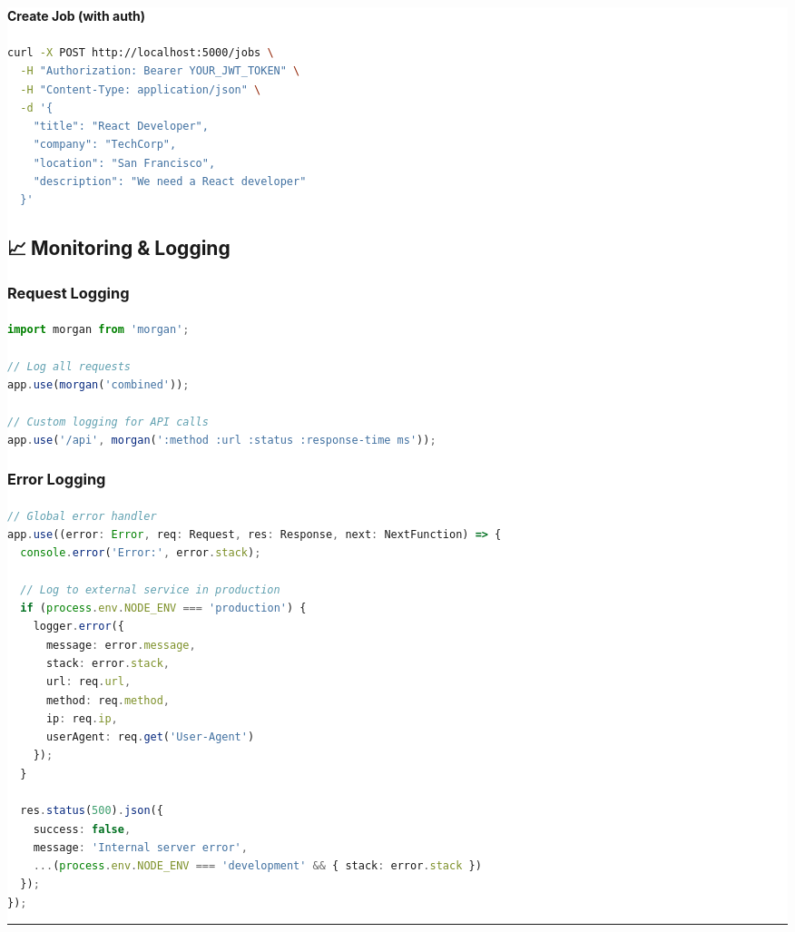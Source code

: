 #### Create Job (with auth)
```bash
curl -X POST http://localhost:5000/jobs \
  -H "Authorization: Bearer YOUR_JWT_TOKEN" \
  -H "Content-Type: application/json" \
  -d '{
    "title": "React Developer",
    "company": "TechCorp",
    "location": "San Francisco",
    "description": "We need a React developer"
  }'
```

## 📈 Monitoring & Logging

### Request Logging
```typescript
import morgan from 'morgan';

// Log all requests
app.use(morgan('combined'));

// Custom logging for API calls
app.use('/api', morgan(':method :url :status :response-time ms'));
```

### Error Logging
```typescript
// Global error handler
app.use((error: Error, req: Request, res: Response, next: NextFunction) => {
  console.error('Error:', error.stack);
  
  // Log to external service in production
  if (process.env.NODE_ENV === 'production') {
    logger.error({
      message: error.message,
      stack: error.stack,
      url: req.url,
      method: req.method,
      ip: req.ip,
      userAgent: req.get('User-Agent')
    });
  }
  
  res.status(500).json({
    success: false,
    message: 'Internal server error',
    ...(process.env.NODE_ENV === 'development' && { stack: error.stack })
  });
});
```

---